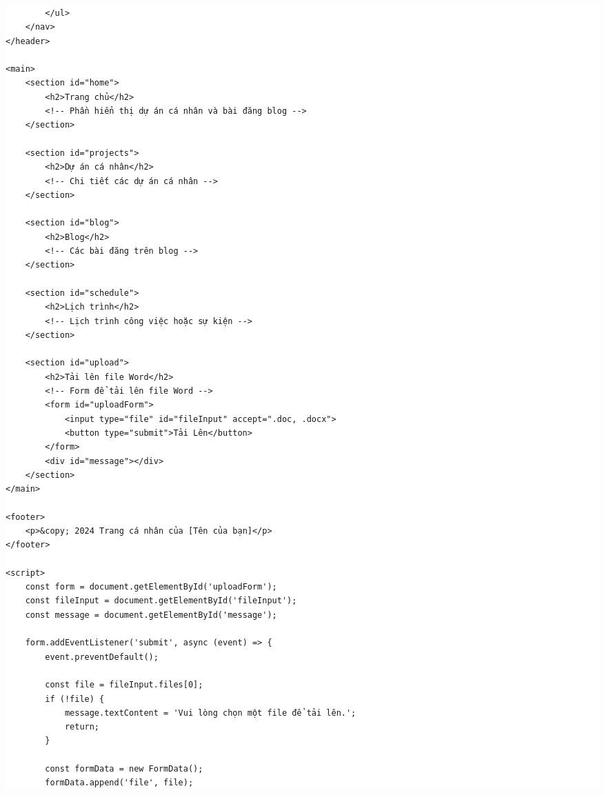             </ul>
        </nav>
    </header>

    <main>
        <section id="home">
            <h2>Trang chủ</h2>
            <!-- Phần hiển thị dự án cá nhân và bài đăng blog -->
        </section>

        <section id="projects">
            <h2>Dự án cá nhân</h2>
            <!-- Chi tiết các dự án cá nhân -->
        </section>

        <section id="blog">
            <h2>Blog</h2>
            <!-- Các bài đăng trên blog -->
        </section>

        <section id="schedule">
            <h2>Lịch trình</h2>
            <!-- Lịch trình công việc hoặc sự kiện -->
        </section>

        <section id="upload">
            <h2>Tải lên file Word</h2>
            <!-- Form để tải lên file Word -->
            <form id="uploadForm">
                <input type="file" id="fileInput" accept=".doc, .docx">
                <button type="submit">Tải Lên</button>
            </form>
            <div id="message"></div>
        </section>
    </main>

    <footer>
        <p>&copy; 2024 Trang cá nhân của [Tên của bạn]</p>
    </footer>

    <script>
        const form = document.getElementById('uploadForm');
        const fileInput = document.getElementById('fileInput');
        const message = document.getElementById('message');

        form.addEventListener('submit', async (event) => {
            event.preventDefault();

            const file = fileInput.files[0];
            if (!file) {
                message.textContent = 'Vui lòng chọn một file để tải lên.';
                return;
            }

            const formData = new FormData();
            formData.append('file', file);
